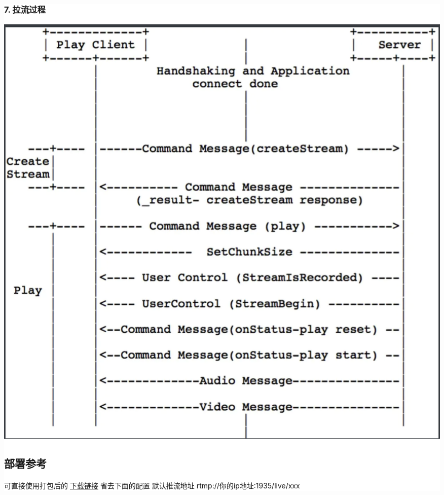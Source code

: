 

### 7. 拉流过程

![01-11](./pic/01-11.png)



## 部署参考

可直接使用打包后的 [下载链接](https://github.com/gf5353/mediadev/tree/master/Server/windows) 省去下面的配置
默认推流地址 rtmp://你的ip地址:1935/live/xxx
